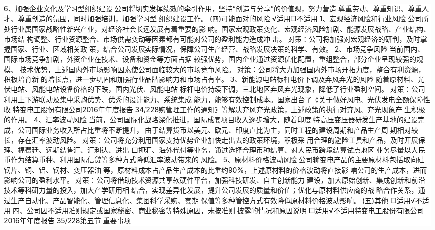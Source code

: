 6、加强企业文化及学习型组织建设
公司将切实发挥绩效的牵引作用，坚持“创造与分享”的价值观，努力营造
尊重劳动、尊重知识、尊重人才、尊重创造的氛围，同时加强培训，加强学习型
组织建设工作。
(四)可能面对的风险
√适用□不适用
1、宏观经济风险和行业风险
公司所处行业属国家战略性新兴产业，对经济社会长远发展有着重要的影
响。国家宏观政策变化、宏观经济风险加剧、能源发展战略、产业结构、市场结
构调整、行业资源整合、市场供需变动等因素都有可能对公司的盈利能力造成冲
击。
对策：公司将加强对宏观经济的研判，及时掌握国家、行业、区域相关政
策，结合公司发展实际情况，保障公司生产经营、战略发展决策的科学、有效。
2、市场竞争风险
当前国内、国际市场竞争加剧，外资企业在技术、设备和资金等方面占据
较强优势，国内企业通过资源优化配置，重组整合，部分企业呈现较强的规模、
技术优势，上述国内外市场影响因素使公司面临较大的市场竞争风险。
对策：公司将大力加强国内外市场开拓力度，整合有利资源，积极培育新
的增长点，进一步巩固和加强行业品牌影响力和市场占有率。
3、新能源电站标杆电价下调及弃风弃光的风险
随着原材料、光伏电站、风能电站设备价格的下跌，国内光伏、风能电站
标杆电价持续下调，三北地区弃风弃光现象，降低了行业盈利空间。
对策：公司利用上下游联动及集中采购优势、优秀的设计能力、系统集成
能力，能够有效控制成本。国家出台了《关于做好风电、光伏发电全额保障性收
特变电工股份有限公司2016年年度报告
34/228购管理工作的通知》等解决弃风弃光政策，上述政策的执行对弃风、弃光现象产
生积极的作用。
4、汇率波动风险
当前，公司国际化战略深化推进，国际成套项目收入逐步增大，随着印度
特高压变压器研发生产基地的建设完成，公司国际业务收入所占比重将不断提升，
由于结算货币以美元、欧元、印度卢比为主，同时工程的建设周期和产品生产周
期相对较长，存在汇率波动风险。
对策：公司将充分利用国家支持优势企业加快走出去的政策环境，积极采
用合理的避险工具和产品，及时开展保理、福费廷、远期结售汇、汇利达、进出
口押汇、海外代付等业务，通过选择合理币种结算、对人民币跨境结算试点地区
业务尽量以人民币作为结算币种、利用国际信贷等多种方式降低汇率波动带来的
风险。
5、原材料价格波动风险
公司输变电产品的主要原材料包括取向硅钢片、铜、铝、钢材、变压器油
等，原材料成本占产品生产成本的比重约90%，上述原材料的价格波动将直接影
响公司的生产成本，进而影响公司的盈利水平。
对策：公司将借助技术资源共享软硬件平台，加强科技研发、自主创新能力
建设，加大原始创新、集成创新和前沿技术等科研力量的投入，加大产学研用相
结合，实现差异化发展，提升公司发展的质量和价值；优化与原材料供应商的战
略合作关系，通过生产自动化、产品智能化、管理信息化、集团科学采购、套期
保值等多种管控方式有效降低原材料价格波动影响。
(五)其他
□适用√不适用
四、公司因不适用准则规定或国家秘密、商业秘密等特殊原因，未按准则
披露的情况和原因说明
□适用√不适用特变电工股份有限公司2016年年度报告
35/228第五节
重要事项